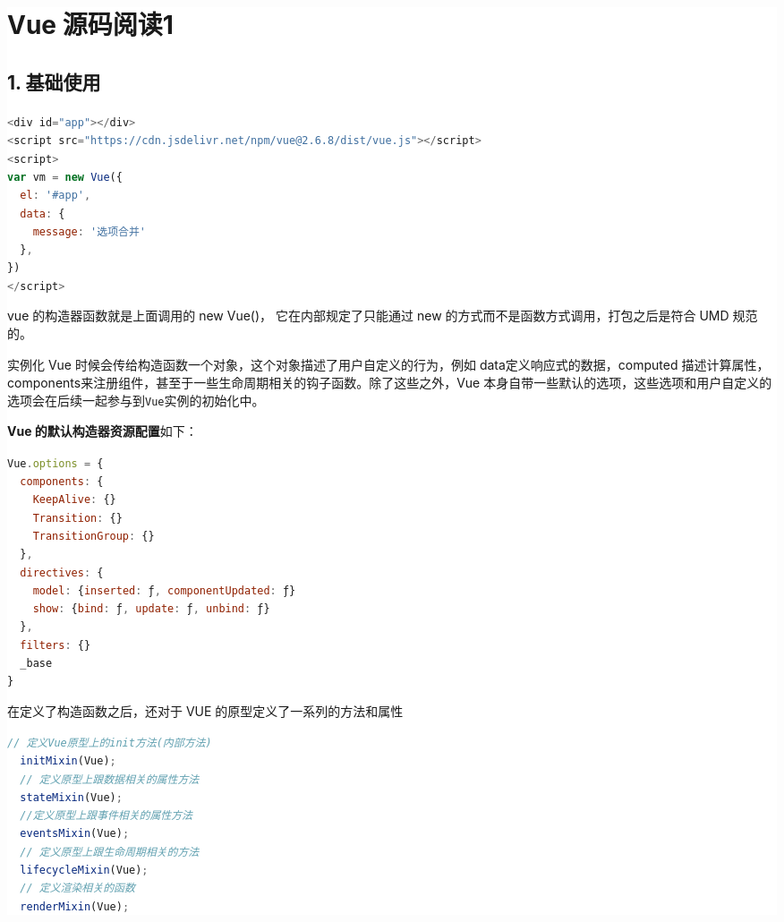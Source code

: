 # Vue 源码阅读1

## 1. 基础使用

```javascript
<div id="app"></div>
<script src="https://cdn.jsdelivr.net/npm/vue@2.6.8/dist/vue.js"></script>
<script>
var vm = new Vue({
  el: '#app',
  data: {
    message: '选项合并'
  },
})
</script>
```

vue 的构造器函数就是上面调用的 new Vue()， 它在内部规定了只能通过 new 的方式而不是函数方式调用，打包之后是符合 UMD 规范的。

实例化 Vue 时候会传给构造函数一个对象，这个对象描述了用户自定义的行为，例如 data定义响应式的数据，computed 描述计算属性，components来注册组件，甚至于一些生命周期相关的钩子函数。除了这些之外，Vue 本身自带一些默认的选项，这些选项和用户自定义的选项会在后续一起参与到`Vue`实例的初始化中。

**Vue 的默认构造器资源配置**如下：

```javascript
Vue.options = {
  components: {
    KeepAlive: {}
    Transition: {}
    TransitionGroup: {}
  },
  directives: {
    model: {inserted: ƒ, componentUpdated: ƒ}
    show: {bind: ƒ, update: ƒ, unbind: ƒ}
  },
  filters: {}
  _base
}
```





在定义了构造函数之后，还对于 VUE 的原型定义了一系列的方法和属性

```javascript
// 定义Vue原型上的init方法(内部方法)
  initMixin(Vue);
  // 定义原型上跟数据相关的属性方法
  stateMixin(Vue);
  //定义原型上跟事件相关的属性方法
  eventsMixin(Vue);
  // 定义原型上跟生命周期相关的方法
  lifecycleMixin(Vue);
  // 定义渲染相关的函数
  renderMixin(Vue);
```
